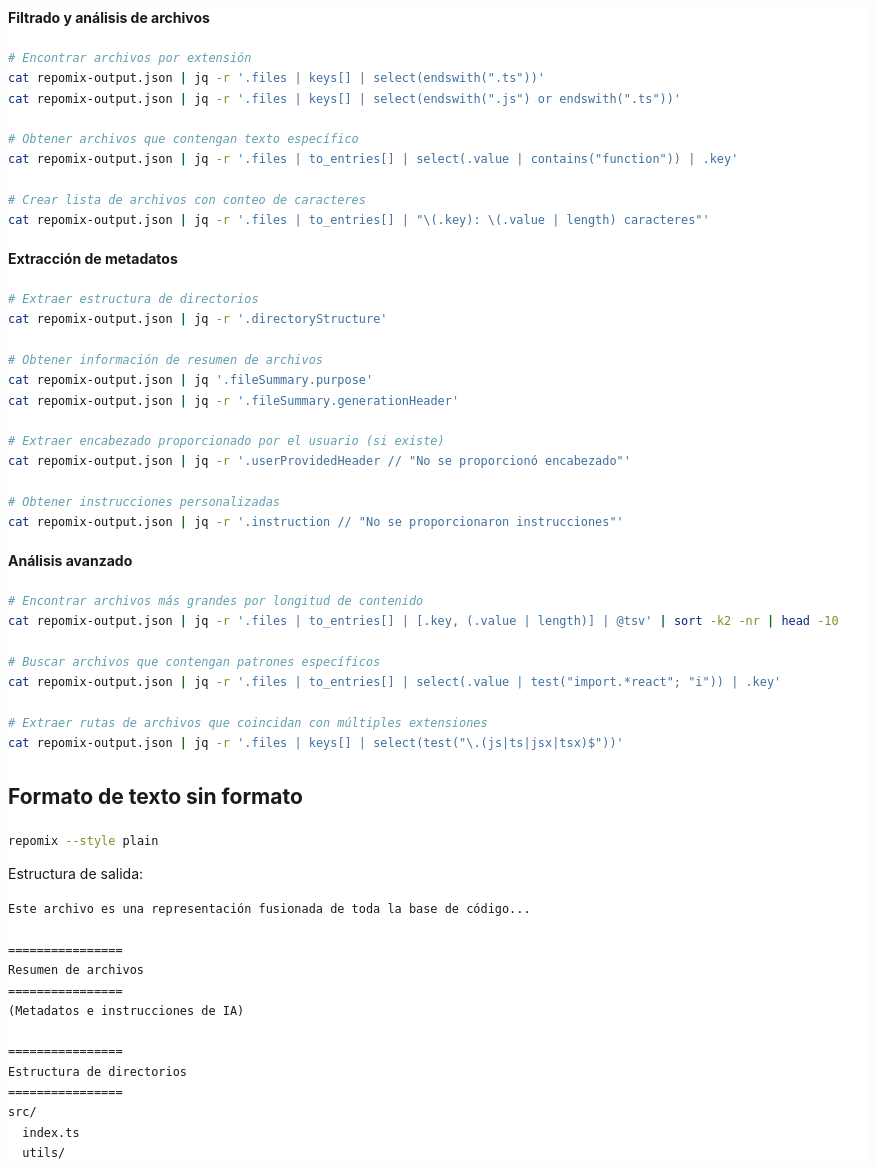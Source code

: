 #### Filtrado y análisis de archivos
```bash
# Encontrar archivos por extensión
cat repomix-output.json | jq -r '.files | keys[] | select(endswith(".ts"))'
cat repomix-output.json | jq -r '.files | keys[] | select(endswith(".js") or endswith(".ts"))'

# Obtener archivos que contengan texto específico
cat repomix-output.json | jq -r '.files | to_entries[] | select(.value | contains("function")) | .key'

# Crear lista de archivos con conteo de caracteres
cat repomix-output.json | jq -r '.files | to_entries[] | "\(.key): \(.value | length) caracteres"'
```

#### Extracción de metadatos
```bash
# Extraer estructura de directorios
cat repomix-output.json | jq -r '.directoryStructure'

# Obtener información de resumen de archivos
cat repomix-output.json | jq '.fileSummary.purpose'
cat repomix-output.json | jq -r '.fileSummary.generationHeader'

# Extraer encabezado proporcionado por el usuario (si existe)
cat repomix-output.json | jq -r '.userProvidedHeader // "No se proporcionó encabezado"'

# Obtener instrucciones personalizadas
cat repomix-output.json | jq -r '.instruction // "No se proporcionaron instrucciones"'
```

#### Análisis avanzado
```bash
# Encontrar archivos más grandes por longitud de contenido
cat repomix-output.json | jq -r '.files | to_entries[] | [.key, (.value | length)] | @tsv' | sort -k2 -nr | head -10

# Buscar archivos que contengan patrones específicos
cat repomix-output.json | jq -r '.files | to_entries[] | select(.value | test("import.*react"; "i")) | .key'

# Extraer rutas de archivos que coincidan con múltiples extensiones
cat repomix-output.json | jq -r '.files | keys[] | select(test("\.(js|ts|jsx|tsx)$"))'
```

## Formato de texto sin formato

```bash
repomix --style plain
```

Estructura de salida:
```text
Este archivo es una representación fusionada de toda la base de código...

================
Resumen de archivos
================
(Metadatos e instrucciones de IA)

================
Estructura de directorios
================
src/
  index.ts
  utils/
```